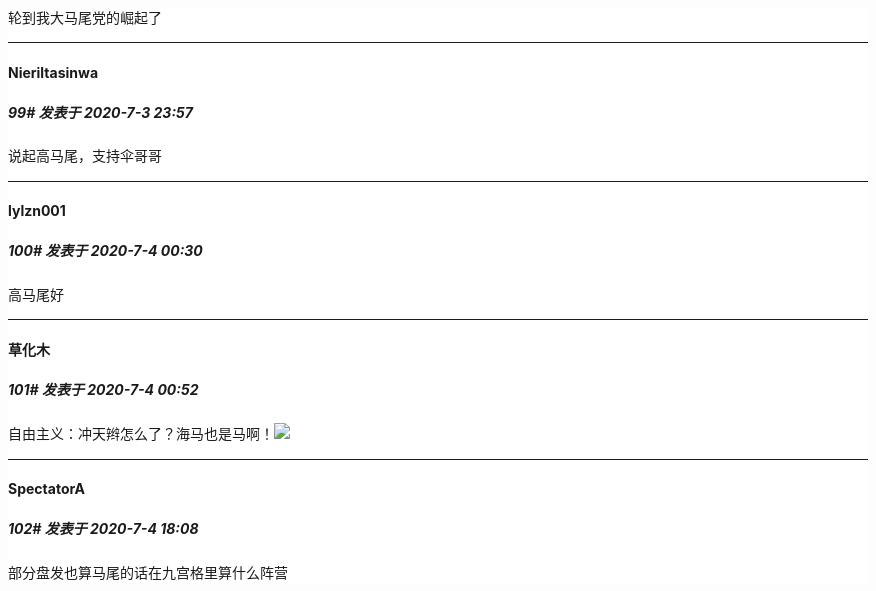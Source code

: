 轮到我大马尾党的崛起了







*****

####  Nieriltasinwa  
##### 99#       发表于 2020-7-3 23:57




说起高马尾，支持伞哥哥







*****

####  lylzn001  
##### 100#       发表于 2020-7-4 00:30




高马尾好







*****

####  草化木  
##### 101#       发表于 2020-7-4 00:52




自由主义：冲天辫怎么了？海马也是马啊！<img src="https://static.saraba1st.com/image/smiley/face2017/067.png" referrerpolicy="no-referrer">







*****

####  SpectatorA  
##### 102#       发表于 2020-7-4 18:08




部分盘发也算马尾的话在九宫格里算什么阵营





